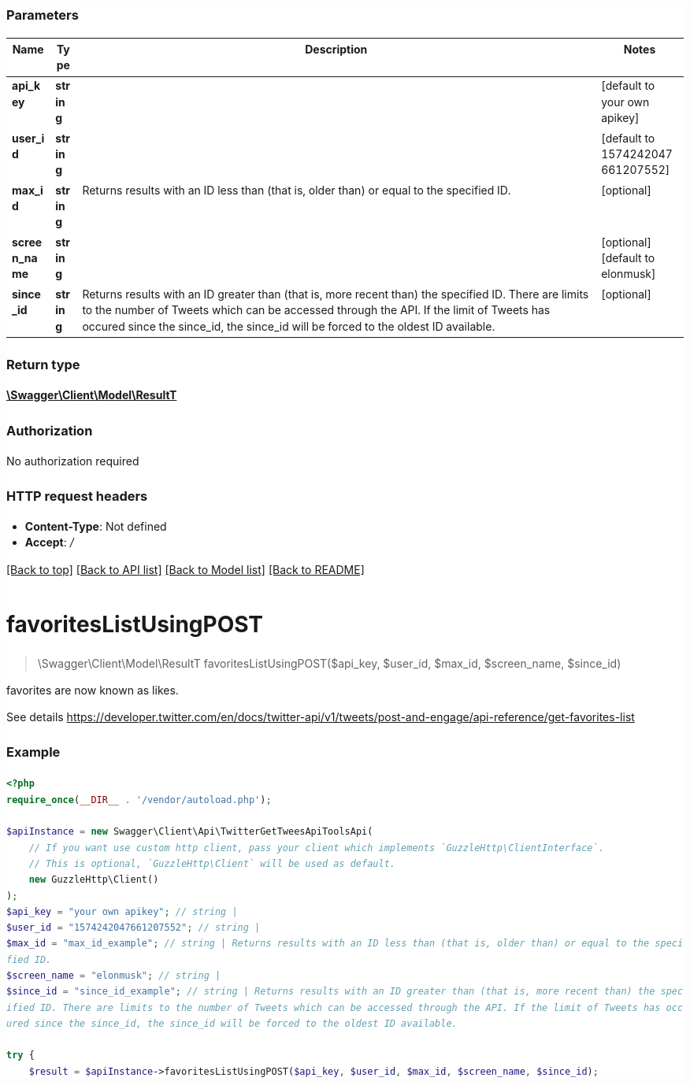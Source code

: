 
### Parameters

Name | Type | Description  | Notes
------------- | ------------- | ------------- | -------------
 **api_key** | **string**|  | [default to your own apikey]
 **user_id** | **string**|  | [default to 1574242047661207552]
 **max_id** | **string**| Returns results with an ID less than (that is, older than) or equal to the specified ID. | [optional]
 **screen_name** | **string**|  | [optional] [default to elonmusk]
 **since_id** | **string**| Returns results with an ID greater than (that is, more recent than) the specified ID. There are limits to the number of Tweets which can be accessed through the API. If the limit of Tweets has occured since the since_id, the since_id will be forced to the oldest ID available. | [optional]

### Return type

[**\Swagger\Client\Model\ResultT**](../Model/ResultT.md)

### Authorization

No authorization required

### HTTP request headers

 - **Content-Type**: Not defined
 - **Accept**: */*

[[Back to top]](#) [[Back to API list]](../../README.md#documentation-for-api-endpoints) [[Back to Model list]](../../README.md#documentation-for-models) [[Back to README]](../../README.md)

# **favoritesListUsingPOST**
> \Swagger\Client\Model\ResultT favoritesListUsingPOST($api_key, $user_id, $max_id, $screen_name, $since_id)

favorites are now known as likes.

See details https://developer.twitter.com/en/docs/twitter-api/v1/tweets/post-and-engage/api-reference/get-favorites-list

### Example
```php
<?php
require_once(__DIR__ . '/vendor/autoload.php');

$apiInstance = new Swagger\Client\Api\TwitterGetTweesApiToolsApi(
    // If you want use custom http client, pass your client which implements `GuzzleHttp\ClientInterface`.
    // This is optional, `GuzzleHttp\Client` will be used as default.
    new GuzzleHttp\Client()
);
$api_key = "your own apikey"; // string | 
$user_id = "1574242047661207552"; // string | 
$max_id = "max_id_example"; // string | Returns results with an ID less than (that is, older than) or equal to the specified ID.
$screen_name = "elonmusk"; // string | 
$since_id = "since_id_example"; // string | Returns results with an ID greater than (that is, more recent than) the specified ID. There are limits to the number of Tweets which can be accessed through the API. If the limit of Tweets has occured since the since_id, the since_id will be forced to the oldest ID available.

try {
    $result = $apiInstance->favoritesListUsingPOST($api_key, $user_id, $max_id, $screen_name, $since_id);
```
